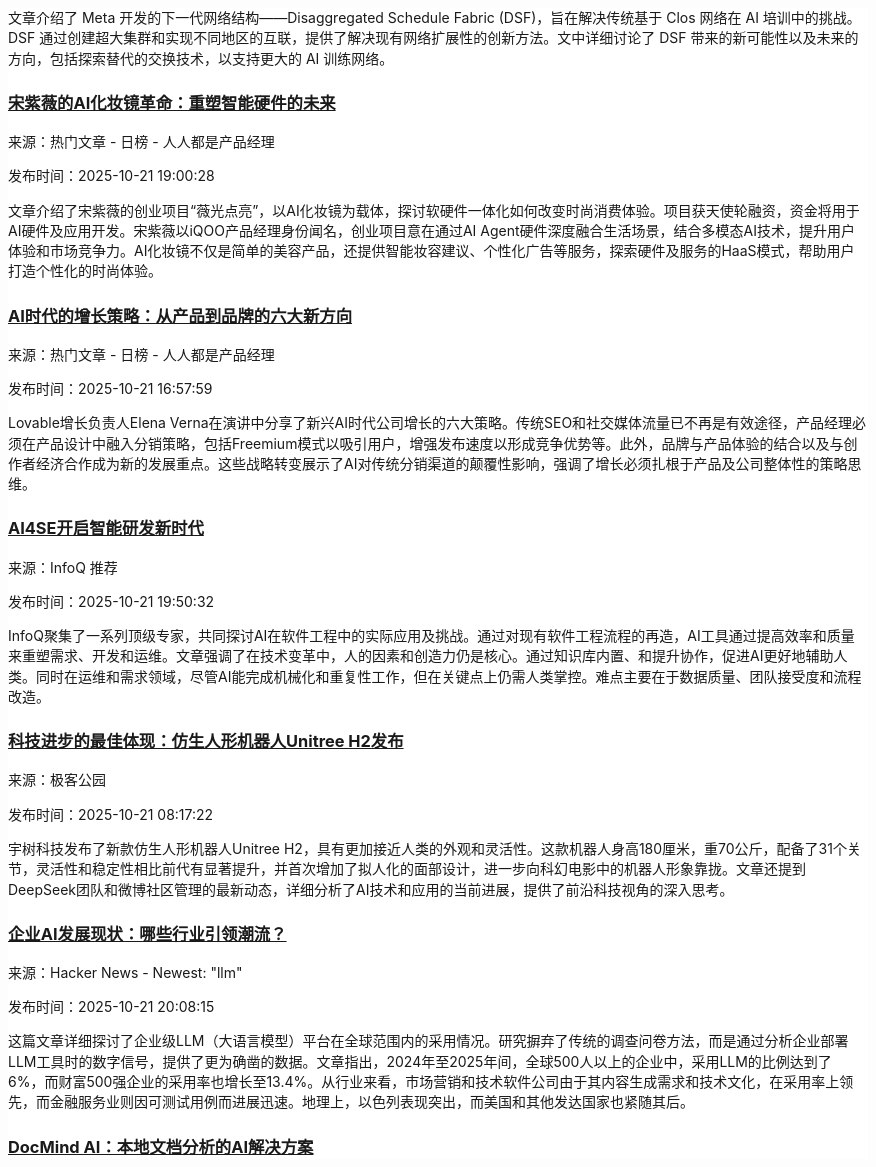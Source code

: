 文章介绍了 Meta 开发的下一代网络结构——Disaggregated Schedule Fabric (DSF)，旨在解决传统基于 Clos 网络在 AI 培训中的挑战。DSF 通过创建超大集群和实现不同地区的互联，提供了解决现有网络扩展性的创新方法。文中详细讨论了 DSF 带来的新可能性以及未来的方向，包括探索替代的交换技术，以支持更大的 AI 训练网络。

### [宋紫薇的AI化妆镜革命：重塑智能硬件的未来](https://www.woshipm.com/it/6282237.html)

来源：热门文章 - 日榜 - 人人都是产品经理

发布时间：2025-10-21 19:00:28

文章介绍了宋紫薇的创业项目“薇光点亮”，以AI化妆镜为载体，探讨软硬件一体化如何改变时尚消费体验。项目获天使轮融资，资金将用于AI硬件及应用开发。宋紫薇以iQOO产品经理身份闻名，创业项目意在通过AI Agent硬件深度融合生活场景，结合多模态AI技术，提升用户体验和市场竞争力。AI化妆镜不仅是简单的美容产品，还提供智能妆容建议、个性化广告等服务，探索硬件及服务的HaaS模式，帮助用户打造个性化的时尚体验。

### [AI时代的增长策略：从产品到品牌的六大新方向](https://www.woshipm.com/operate/6282139.html)

来源：热门文章 - 日榜 - 人人都是产品经理

发布时间：2025-10-21 16:57:59

Lovable增长负责人Elena Verna在演讲中分享了新兴AI时代公司增长的六大策略。传统SEO和社交媒体流量已不再是有效途径，产品经理必须在产品设计中融入分销策略，包括Freemium模式以吸引用户，增强发布速度以形成竞争优势等。此外，品牌与产品体验的结合以及与创作者经济合作成为新的发展重点。这些战略转变展示了AI对传统分销渠道的颠覆性影响，强调了增长必须扎根于产品及公司整体性的策略思维。

### [AI4SE开启智能研发新时代](https://www.infoq.cn/article/FTgr00KufraGLBRLFPlY)

来源：InfoQ 推荐

发布时间：2025-10-21 19:50:32

InfoQ聚集了一系列顶级专家，共同探讨AI在软件工程中的实际应用及挑战。通过对现有软件工程流程的再造，AI工具通过提高效率和质量来重塑需求、开发和运维。文章强调了在技术变革中，人的因素和创造力仍是核心。通过知识库内置、和提升协作，促进AI更好地辅助人类。同时在运维和需求领域，尽管AI能完成机械化和重复性工作，但在关键点上仍需人类掌控。难点主要在于数据质量、团队接受度和流程改造。

### [科技进步的最佳体现：仿生人形机器人Unitree H2发布](http://www.geekpark.net/news/355174)

来源：极客公园

发布时间：2025-10-21 08:17:22

宇树科技发布了新款仿生人形机器人Unitree H2，具有更加接近人类的外观和灵活性。这款机器人身高180厘米，重70公斤，配备了31个关节，灵活性和稳定性相比前代有显著提升，并首次增加了拟人化的面部设计，进一步向科幻电影中的机器人形象靠拢。文章还提到DeepSeek团队和微博社区管理的最新动态，详细分析了AI技术和应用的当前进展，提供了前沿科技视角的深入思考。

### [企业AI发展现状：哪些行业引领潮流？](https://bloomberry.com/blog/the-state-of-enterprise-ai-adoption/)

来源：Hacker News - Newest: "llm"

发布时间：2025-10-21 20:08:15

这篇文章详细探讨了企业级LLM（大语言模型）平台在全球范围内的采用情况。研究摒弃了传统的调查问卷方法，而是通过分析企业部署LLM工具时的数字信号，提供了更为确凿的数据。文章指出，2024年至2025年间，全球500人以上的企业中，采用LLM的比例达到了6%，而财富500强企业的采用率也增长至13.4%。从行业来看，市场营销和技术软件公司由于其内容生成需求和技术文化，在采用率上领先，而金融服务业则因可测试用例而进展迅速。地理上，以色列表现突出，而美国和其他发达国家也紧随其后。

### [DocMind AI：本地文档分析的AI解决方案](https://github.com/BjornMelin/docmind-ai-llm)
